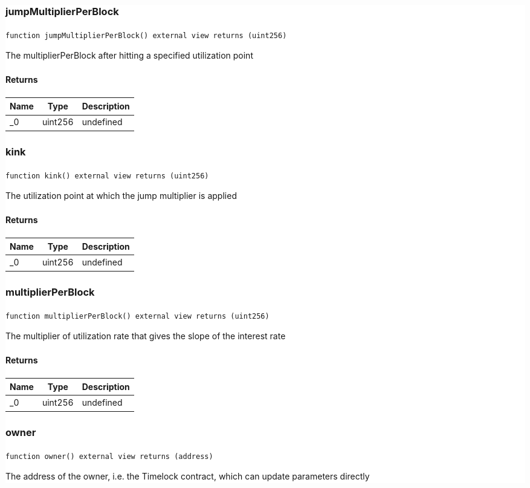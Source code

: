 ### jumpMultiplierPerBlock

```solidity
function jumpMultiplierPerBlock() external view returns (uint256)
```

The multiplierPerBlock after hitting a specified utilization point




#### Returns

| Name | Type | Description |
|---|---|---|
| _0 | uint256 | undefined |

### kink

```solidity
function kink() external view returns (uint256)
```

The utilization point at which the jump multiplier is applied




#### Returns

| Name | Type | Description |
|---|---|---|
| _0 | uint256 | undefined |

### multiplierPerBlock

```solidity
function multiplierPerBlock() external view returns (uint256)
```

The multiplier of utilization rate that gives the slope of the interest rate




#### Returns

| Name | Type | Description |
|---|---|---|
| _0 | uint256 | undefined |

### owner

```solidity
function owner() external view returns (address)
```

The address of the owner, i.e. the Timelock contract, which can update parameters directly
